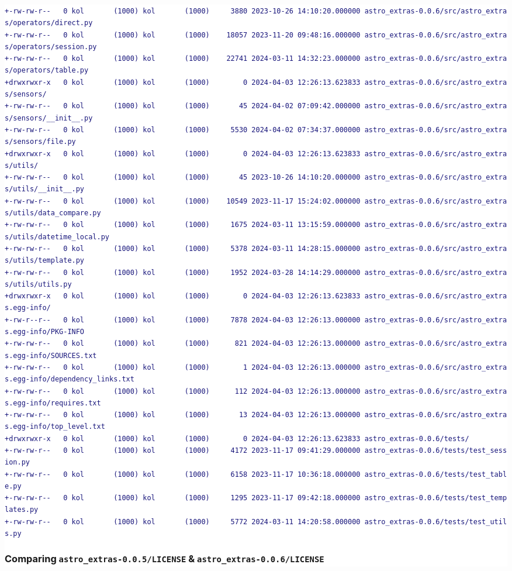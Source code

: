 ```diff
+-rw-rw-r--   0 kol       (1000) kol       (1000)     3880 2023-10-26 14:10:20.000000 astro_extras-0.0.6/src/astro_extras/operators/direct.py
+-rw-rw-r--   0 kol       (1000) kol       (1000)    18057 2023-11-20 09:48:16.000000 astro_extras-0.0.6/src/astro_extras/operators/session.py
+-rw-rw-r--   0 kol       (1000) kol       (1000)    22741 2024-03-11 14:32:23.000000 astro_extras-0.0.6/src/astro_extras/operators/table.py
+drwxrwxr-x   0 kol       (1000) kol       (1000)        0 2024-04-03 12:26:13.623833 astro_extras-0.0.6/src/astro_extras/sensors/
+-rw-rw-r--   0 kol       (1000) kol       (1000)       45 2024-04-02 07:09:42.000000 astro_extras-0.0.6/src/astro_extras/sensors/__init__.py
+-rw-rw-r--   0 kol       (1000) kol       (1000)     5530 2024-04-02 07:34:37.000000 astro_extras-0.0.6/src/astro_extras/sensors/file.py
+drwxrwxr-x   0 kol       (1000) kol       (1000)        0 2024-04-03 12:26:13.623833 astro_extras-0.0.6/src/astro_extras/utils/
+-rw-rw-r--   0 kol       (1000) kol       (1000)       45 2023-10-26 14:10:20.000000 astro_extras-0.0.6/src/astro_extras/utils/__init__.py
+-rw-rw-r--   0 kol       (1000) kol       (1000)    10549 2023-11-17 15:24:02.000000 astro_extras-0.0.6/src/astro_extras/utils/data_compare.py
+-rw-rw-r--   0 kol       (1000) kol       (1000)     1675 2024-03-11 13:15:59.000000 astro_extras-0.0.6/src/astro_extras/utils/datetime_local.py
+-rw-rw-r--   0 kol       (1000) kol       (1000)     5378 2024-03-11 14:28:15.000000 astro_extras-0.0.6/src/astro_extras/utils/template.py
+-rw-rw-r--   0 kol       (1000) kol       (1000)     1952 2024-03-28 14:14:29.000000 astro_extras-0.0.6/src/astro_extras/utils/utils.py
+drwxrwxr-x   0 kol       (1000) kol       (1000)        0 2024-04-03 12:26:13.623833 astro_extras-0.0.6/src/astro_extras.egg-info/
+-rw-r--r--   0 kol       (1000) kol       (1000)     7878 2024-04-03 12:26:13.000000 astro_extras-0.0.6/src/astro_extras.egg-info/PKG-INFO
+-rw-rw-r--   0 kol       (1000) kol       (1000)      821 2024-04-03 12:26:13.000000 astro_extras-0.0.6/src/astro_extras.egg-info/SOURCES.txt
+-rw-rw-r--   0 kol       (1000) kol       (1000)        1 2024-04-03 12:26:13.000000 astro_extras-0.0.6/src/astro_extras.egg-info/dependency_links.txt
+-rw-rw-r--   0 kol       (1000) kol       (1000)      112 2024-04-03 12:26:13.000000 astro_extras-0.0.6/src/astro_extras.egg-info/requires.txt
+-rw-rw-r--   0 kol       (1000) kol       (1000)       13 2024-04-03 12:26:13.000000 astro_extras-0.0.6/src/astro_extras.egg-info/top_level.txt
+drwxrwxr-x   0 kol       (1000) kol       (1000)        0 2024-04-03 12:26:13.623833 astro_extras-0.0.6/tests/
+-rw-rw-r--   0 kol       (1000) kol       (1000)     4172 2023-11-17 09:41:29.000000 astro_extras-0.0.6/tests/test_session.py
+-rw-rw-r--   0 kol       (1000) kol       (1000)     6158 2023-11-17 10:36:18.000000 astro_extras-0.0.6/tests/test_table.py
+-rw-rw-r--   0 kol       (1000) kol       (1000)     1295 2023-11-17 09:42:18.000000 astro_extras-0.0.6/tests/test_templates.py
+-rw-rw-r--   0 kol       (1000) kol       (1000)     5772 2024-03-11 14:20:58.000000 astro_extras-0.0.6/tests/test_utils.py
```

### Comparing `astro_extras-0.0.5/LICENSE` & `astro_extras-0.0.6/LICENSE`
